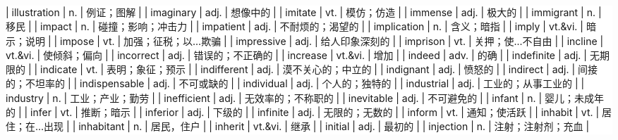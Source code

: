 | illustration  | n.             | 例证；图解                      |
| imaginary     | adj.           | 想像中的                        |
| imitate       | vt.            | 模仿；仿造                      |
| immense       | adj.           | 极大的                          |
| immigrant     | n.             | 移民                            |
| impact        | n.             | 碰撞；影响；冲击力              |
| impatient     | adj.           | 不耐烦的；渴望的                |
| implication   | n.             | 含义；暗指                      |
| imply         | vt.&vi.        | 暗示；说明                      |
| impose        | vt.            | 加强；征税；以...欺骗           |
| impressive    | adj.           | 给人印象深刻的                  |
| imprison      | vt.            | 关押；使...不自由               |
| incline       | vt.&vi.        | 使倾斜；偏向                    |
| incorrect     | adj.           | 错误的；不正确的                |
| increase      | vt.&vi.        | 增加                            |
| indeed        | adv.           | 的确                            |
| indefinite    | adj.           | 无期限的                        |
| indicate      | vt.            | 表明；象征；预示                |
| indifferent   | adj.           | 漠不关心的；中立的              |
| indignant     | adj.           | 愤怒的                          |
| indirect      | adj.           | 间接的；不坦率的                |
| indispensable | adj.           | 不可或缺的                      |
| individual    | adj.           | 个人的；独特的                  |
| industrial    | adj.           | 工业的；从事工业的              |
| industry      | n.             | 工业；产业；勤劳                |
| inefficient   | adj.           | 无效率的；不称职的              |
| inevitable    | adj.           | 不可避免的                      |
| infant        | n.             | 婴儿；未成年的                  |
| infer         | vt.            | 推断；暗示                      |
| inferior      | adj.           | 下级的                          |
| infinite      | adj.           | 无限的；无数的                  |
| inform        | vt.            | 通知；使活跃                    |
| inhabit       | vt.            | 居住；在...出现                 |
| inhabitant    | n.             | 居民，住户                      |
| inherit       | vt.&vi.        | 继承                            |
| initial       | adj.           | 最初的                          |
| injection     | n.             | 注射；注射剂；充血              |